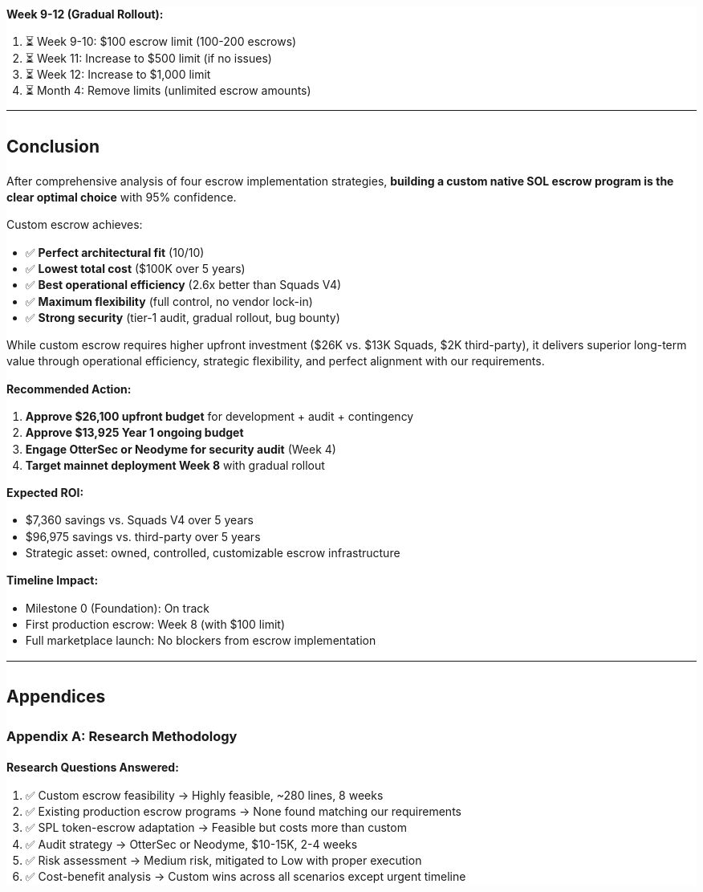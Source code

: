 **Week 9-12 (Gradual Rollout):**
1. ⏳ Week 9-10: $100 escrow limit (100-200 escrows)
2. ⏳ Week 11: Increase to $500 limit (if no issues)
3. ⏳ Week 12: Increase to $1,000 limit
4. ⏳ Month 4: Remove limits (unlimited escrow amounts)

---

## Conclusion

After comprehensive analysis of four escrow implementation strategies, **building a custom native SOL escrow program is the clear optimal choice** with 95% confidence.

Custom escrow achieves:
- ✅ **Perfect architectural fit** (10/10)
- ✅ **Lowest total cost** ($100K over 5 years)
- ✅ **Best operational efficiency** (2.6x better than Squads V4)
- ✅ **Maximum flexibility** (full control, no vendor lock-in)
- ✅ **Strong security** (tier-1 audit, gradual rollout, bug bounty)

While custom escrow requires higher upfront investment ($26K vs. $13K Squads, $2K third-party), it delivers superior long-term value through operational efficiency, strategic flexibility, and perfect alignment with our requirements.

**Recommended Action:**
1. **Approve $26,100 upfront budget** for development + audit + contingency
2. **Approve $13,925 Year 1 ongoing budget**
3. **Engage OtterSec or Neodyme for security audit** (Week 4)
4. **Target mainnet deployment Week 8** with gradual rollout

**Expected ROI:**
- $7,360 savings vs. Squads V4 over 5 years
- $96,975 savings vs. third-party over 5 years
- Strategic asset: owned, controlled, customizable escrow infrastructure

**Timeline Impact:**
- Milestone 0 (Foundation): On track
- First production escrow: Week 8 (with $100 limit)
- Full marketplace launch: No blockers from escrow implementation

---

## Appendices

### Appendix A: Research Methodology

**Research Questions Answered:**
1. ✅ Custom escrow feasibility → Highly feasible, ~280 lines, 8 weeks
2. ✅ Existing production escrow programs → None found matching our requirements
3. ✅ SPL token-escrow adaptation → Feasible but costs more than custom
4. ✅ Audit strategy → OtterSec or Neodyme, $10-15K, 2-4 weeks
5. ✅ Risk assessment → Medium risk, mitigated to Low with proper execution
6. ✅ Cost-benefit analysis → Custom wins across all scenarios except urgent timeline
